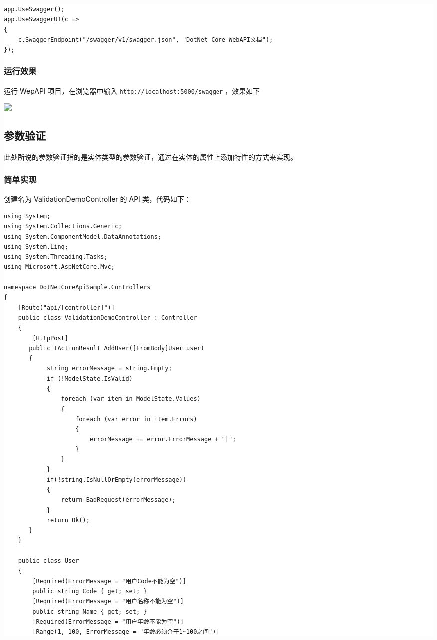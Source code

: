 ```
app.UseSwagger();
app.UseSwaggerUI(c =>
{
    c.SwaggerEndpoint("/swagger/v1/swagger.json", "DotNet Core WebAPI文档");
});
```

### 运行效果

运行 WepAPI 项目，在浏览器中输入 `http://localhost:5000/swagger` ，效果如下

![](http://fwhyy.com/img/post/2019/15661688544611.jpg)

## 参数验证

此处所说的参数验证指的是实体类型的参数验证，通过在实体的属性上添加特性的方式来实现。

### 简单实现

创建名为 ValidationDemoController 的 API 类，代码如下：

```
using System;
using System.Collections.Generic;
using System.ComponentModel.DataAnnotations;
using System.Linq;
using System.Threading.Tasks;
using Microsoft.AspNetCore.Mvc;

namespace DotNetCoreApiSample.Controllers
{
    [Route("api/[controller]")]
    public class ValidationDemoController : Controller
    {
        [HttpPost]
       public IActionResult AddUser([FromBody]User user)
       {
            string errorMessage = string.Empty;
            if (!ModelState.IsValid)
            {
                foreach (var item in ModelState.Values)
                {
                    foreach (var error in item.Errors)
                    {
                        errorMessage += error.ErrorMessage + "|";
                    }
                }
            }
            if(!string.IsNullOrEmpty(errorMessage))
            {
                return BadRequest(errorMessage);
            }
            return Ok();
       }
    }

    public class User
    {
        [Required(ErrorMessage = "用户Code不能为空")]
        public string Code { get; set; }
        [Required(ErrorMessage = "用户名称不能为空")]
        public string Name { get; set; }
        [Required(ErrorMessage = "用户年龄不能为空")]
        [Range(1, 100, ErrorMessage = "年龄必须介于1~100之间")]
```